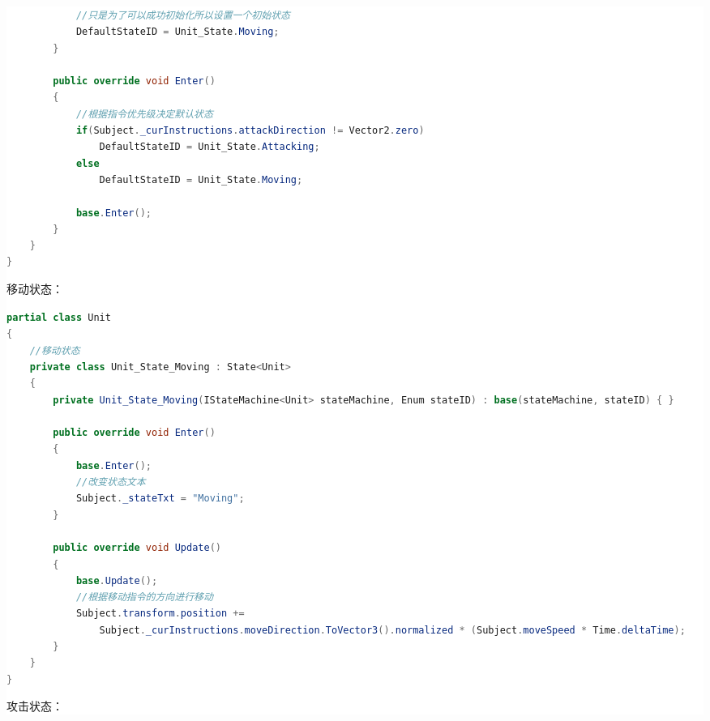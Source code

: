 ```c#
            //只是为了可以成功初始化所以设置一个初始状态
            DefaultStateID = Unit_State.Moving;
        }

        public override void Enter()
        {
            //根据指令优先级决定默认状态
            if(Subject._curInstructions.attackDirection != Vector2.zero)
                DefaultStateID = Unit_State.Attacking;
            else
                DefaultStateID = Unit_State.Moving;
            
            base.Enter();
        }
    }
}
```



移动状态：

```c#
partial class Unit
{
    //移动状态
    private class Unit_State_Moving : State<Unit>
    {
        private Unit_State_Moving(IStateMachine<Unit> stateMachine, Enum stateID) : base(stateMachine, stateID) { }

        public override void Enter()
        {
            base.Enter();
            //改变状态文本
            Subject._stateTxt = "Moving";
        }

        public override void Update()
        {
            base.Update();
            //根据移动指令的方向进行移动
            Subject.transform.position += 
                Subject._curInstructions.moveDirection.ToVector3().normalized * (Subject.moveSpeed * Time.deltaTime);
        }
    }
}
```



攻击状态：
